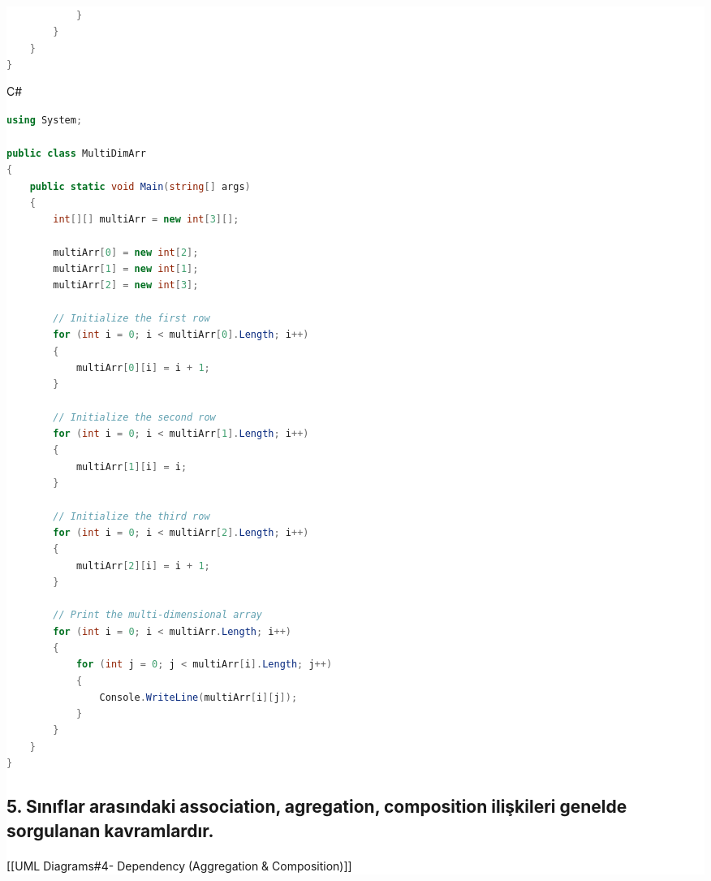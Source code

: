 ```java
            }  
        }  
    }  
}
```
C#
```csharp
using System;

public class MultiDimArr
{
    public static void Main(string[] args)
    {
        int[][] multiArr = new int[3][];

        multiArr[0] = new int[2];
        multiArr[1] = new int[1];
        multiArr[2] = new int[3];

        // Initialize the first row
        for (int i = 0; i < multiArr[0].Length; i++)
        {
            multiArr[0][i] = i + 1;
        }

        // Initialize the second row
        for (int i = 0; i < multiArr[1].Length; i++)
        {
            multiArr[1][i] = i;
        }

        // Initialize the third row
        for (int i = 0; i < multiArr[2].Length; i++)
        {
            multiArr[2][i] = i + 1;
        }

        // Print the multi-dimensional array
        for (int i = 0; i < multiArr.Length; i++)
        {
            for (int j = 0; j < multiArr[i].Length; j++)
            {
                Console.WriteLine(multiArr[i][j]);
            }
        }
    }
}

```

## 5. Sınıflar arasındaki association, agregation, composition ilişkileri genelde sorgulanan kavramlardır.
[[UML Diagrams#4- Dependency (Aggregation & Composition)]]
